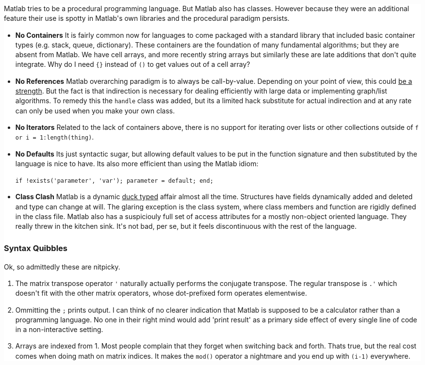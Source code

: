 Matlab tries to be a procedural programming language.  But Matlab also has
classes.  However because they were an additional feature their use is spotty in
Matlab's own libraries and the procedural paradigm persists.

  - **No Containers** It is fairly common now for languages to come packaged
    with a standard library that included basic container types (e.g. stack,
    queue, dictionary).  These containers are the foundation of many
    fundamental algorithms; but they are absent from Matlab.  We have cell
    arrays, and more recently string arrays but similarly these are late
    additions that don't quite integrate.  Why do I need `{}` instead of `()`
    to get values out of a cell array?

  - **No References** Matlab overarching paradigm is to always be call-by-value.
    Depending on your point of view, this could [be a strength](#byvalue).  But
    the fact is that indirection is necessary for dealing efficiently with large
    data or implementing graph/list algorithms.  To remedy this the `handle`
    class was added, but its a limited hack substitute for actual indirection
    and at any rate can only be used when you make your own class.

  - **No Iterators** Related to the lack of containers above, there is no
    support for iterating over lists or other collections outside of
    `for i = 1:length(thing)`.

  - **No Defaults** Its just syntactic sugar, but allowing default values to be
    put in the function signature and then substituted by the language is nice
    to have.  Its also more efficient than using the Matlab idiom:

    `if !exists('parameter', 'var'); parameter = default; end;`

  - **Class Clash**  Matlab is a dynamic [duck typed][duck] affair almost all
    the time.  Structures have fields dynamically added and deleted and type can
    change at will.  The glaring exception is the class system, where class
    members and function are rigidly defined in the class file.  Matlab also
    has a suspiciouly full set of access attributes for a mostly non-object
    oriented language.  They really threw in the kitchen sink.  It's not bad,
    per se, but it feels discontinuous with the rest of the language.


### Syntax Quibbles

Ok, so admittedly these are nitpicky.

1. The matrix transpose operator `'` naturally actually performs the
conjugate transpose.  The regular transpose is `.'` which doesn't fit
with the other matrix operators, whose dot-prefixed form operates
elementwise.

2. Ommitting the `;` prints output.  I can think of no clearer
indication that Matlab is supposed to be a calculator rather than a
programming language.  No one in their right mind would add 'print
result' as a primary side effect of every single line of code in a
non-interactive setting.

3. Arrays are indexed from 1.  Most people complain that they forget
when switching back and forth.  Thats true, but the real cost comes
when doing math on matrix indices.  It makes the `mod()` operator a
nightmare and you end up with `(i-1)` everywhere.


[doc_function]: https://www.mathworks.com/help/matlab/ref/function.html?searchHighlight=function&s_tid=doc_srchtitle
[doc_path]: https://www.mathworks.com/help/matlab/matlab_env/what-is-the-matlab-search-path.html
[google_short_functions]: https://google.github.io/styleguide/cppguide.html#Write_Short_Functions
[namespace_pollution]: https://softwareengineering.stackexchange.com/questions/236404/what-is-using-namespace-pollution
[wirth76]: https://www.amazon.com/Algorithms-Structures-Prentice-Hall-Automatic-Computation/dp/0130224189#customerReviews
[wiki]: https://en.wikipedia.org/wiki/MATLAB
[horsemouth]: https://www.mathworks.com/videos/origins-of-matlab-70332.html
[byvalue]: https://www.mathworks.com/matlabcentral/answers/15533-object-oriented-programming-performance-comparison-handle-class-vs-value-class-vs-no-oop#answer_21101
[lapack]: http://www.netlib.org/lapack/
[blas]: http://www.netlib.org/blas/
[fftw]: https://www.fftw.org/
[duck]: https://en.wikipedia.org/wiki/Duck_typing